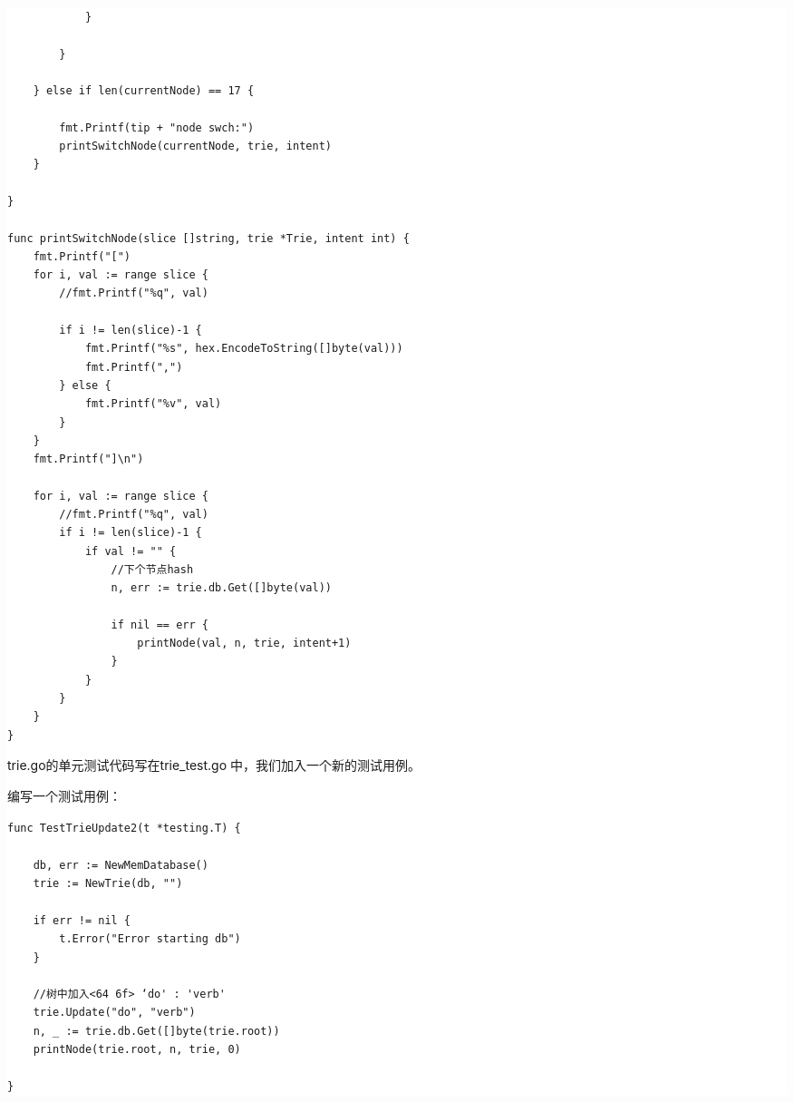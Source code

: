 ```
			}

		}

	} else if len(currentNode) == 17 {

		fmt.Printf(tip + "node swch:")
		printSwitchNode(currentNode, trie, intent)
	}

}

func printSwitchNode(slice []string, trie *Trie, intent int) {
	fmt.Printf("[")
	for i, val := range slice {
		//fmt.Printf("%q", val)

		if i != len(slice)-1 {
			fmt.Printf("%s", hex.EncodeToString([]byte(val)))
			fmt.Printf(",")
		} else {
			fmt.Printf("%v", val)
		}
	}
	fmt.Printf("]\n")

	for i, val := range slice {
		//fmt.Printf("%q", val)
		if i != len(slice)-1 {
			if val != "" {
				//下个节点hash
				n, err := trie.db.Get([]byte(val))

				if nil == err {
					printNode(val, n, trie, intent+1)
				}
			}
		}
	}
}

```
trie.go的单元测试代码写在trie_test.go 中，我们加入一个新的测试用例。

编写一个测试用例：

```
func TestTrieUpdate2(t *testing.T) {

	db, err := NewMemDatabase()
	trie := NewTrie(db, "")

	if err != nil {
		t.Error("Error starting db")
	}

	//树中加入<64 6f> ‘do' : 'verb'
	trie.Update("do", "verb")
	n, _ := trie.db.Get([]byte(trie.root))
	printNode(trie.root, n, trie, 0)

}

```